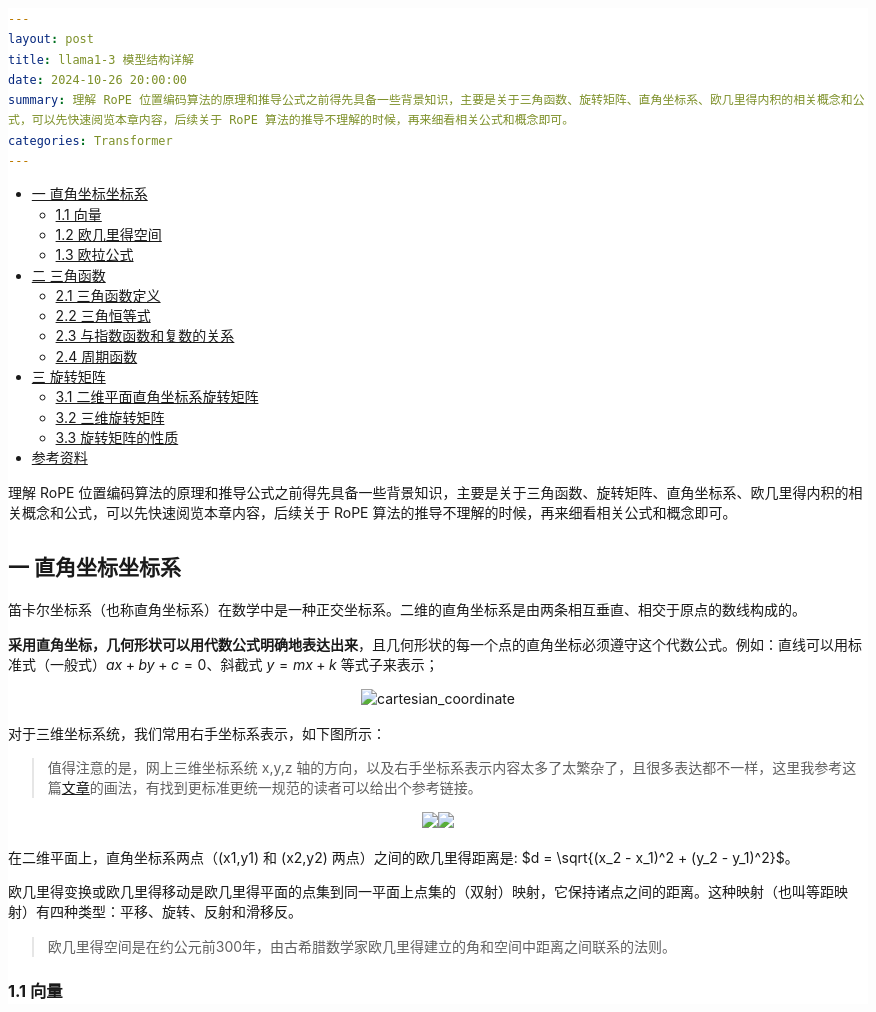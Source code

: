 ```yaml
---
layout: post
title: llama1-3 模型结构详解
date: 2024-10-26 20:00:00
summary: 理解 RoPE 位置编码算法的原理和推导公式之前得先具备一些背景知识，主要是关于三角函数、旋转矩阵、直角坐标系、欧几里得内积的相关概念和公式，可以先快速阅览本章内容，后续关于 RoPE 算法的推导不理解的时候，再来细看相关公式和概念即可。
categories: Transformer
---
```


- [一 直角坐标坐标系](#一-直角坐标坐标系)
  - [1.1 向量](#11-向量)
  - [1.2 欧几里得空间](#12-欧几里得空间)
  - [1.3 欧拉公式](#13-欧拉公式)
- [二 三角函数](#二-三角函数)
  - [2.1 三角函数定义](#21-三角函数定义)
  - [2.2 三角恒等式](#22-三角恒等式)
  - [2.3 与指数函数和复数的关系](#23-与指数函数和复数的关系)
  - [2.4 周期函数](#24-周期函数)
- [三 旋转矩阵](#三-旋转矩阵)
  - [3.1 二维平面直角坐标系旋转矩阵](#31-二维平面直角坐标系旋转矩阵)
  - [3.2 三维旋转矩阵](#32-三维旋转矩阵)
  - [3.3 旋转矩阵的性质](#33-旋转矩阵的性质)
- [参考资料](#参考资料)

理解 RoPE 位置编码算法的原理和推导公式之前得先具备一些背景知识，主要是关于三角函数、旋转矩阵、直角坐标系、欧几里得内积的相关概念和公式，可以先快速阅览本章内容，后续关于 RoPE 算法的推导不理解的时候，再来细看相关公式和概念即可。

## 一 直角坐标坐标系

笛卡尔坐标系（也称直角坐标系）在数学中是一种正交坐标系。二维的直角坐标系是由两条相互垂直、相交于原点的数线构成的。

**采用直角坐标，几何形状可以用代数公式明确地表达出来**，且几何形状的每一个点的直角坐标必须遵守这个代数公式。例如：直线可以用标准式（一般式）$ax+by+c = 0$、斜截式 $y = mx+k$ 等式子来表示；

<center>
<img src="../images/rope/cartesian_coordinate.png" width="35%" alt="cartesian_coordinate">
</center>

对于三维坐标系统，我们常用右手坐标系表示，如下图所示：
> 值得注意的是，网上三维坐标系统 x,y,z 轴的方向，以及右手坐标系表示内容太多了太繁杂了，且很多表达都不一样，这里我参考这篇[文章](https://www.singleye.net/2021/01/%E6%97%8B%E8%BD%AC%E7%9F%A9%E9%98%B5/)的画法，有找到更标准更统一规范的读者可以给出个参考链接。

<center class="half">
    <img src="../images/rope/right_hand_coordinate.png" width="25%"/><img src="../images/rope/right_hand_coordinate2.png" width="40%"/>
</center>

在二维平面上，直角坐标系两点（(x1,y1) 和 (x2,y2) 两点）之间的欧几里得距离是: $d = \sqrt{(x_2 - x_1)^2 + (y_2 - y_1)^2}$。

欧几里得变换或欧几里得移动是欧几里得平面的点集到同一平面上点集的（双射）映射，它保持诸点之间的距离。这种映射（也叫等距映射）有四种类型：平移、旋转、反射和滑移反。
> 欧几里得空间是在约公元前300年，由古希腊数学家欧几里得建立的角和空间中距离之间联系的法则。

### 1.1 向量
